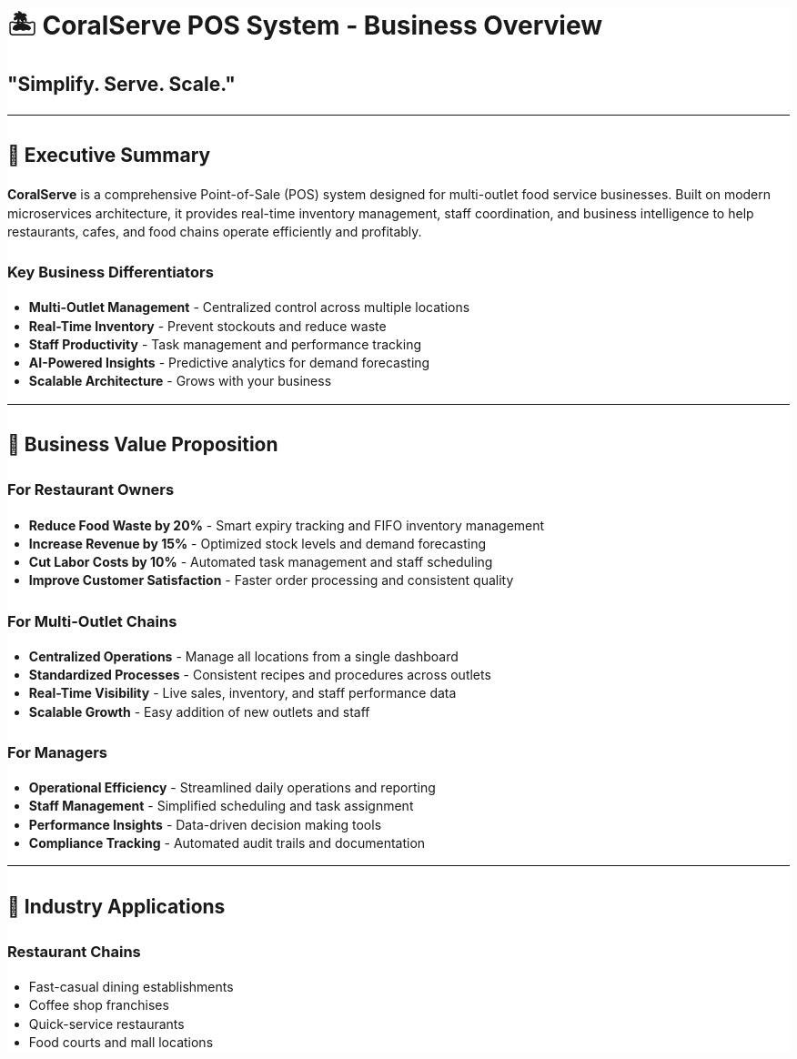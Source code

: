 
# 🏝️ CoralServe POS System - Business Overview
## "Simplify. Serve. Scale."

---

## 🎯 Executive Summary

**CoralServe** is a comprehensive Point-of-Sale (POS) system designed for multi-outlet food service businesses. Built on modern microservices architecture, it provides real-time inventory management, staff coordination, and business intelligence to help restaurants, cafes, and food chains operate efficiently and profitably.

### Key Business Differentiators
- **Multi-Outlet Management** - Centralized control across multiple locations
- **Real-Time Inventory** - Prevent stockouts and reduce waste
- **Staff Productivity** - Task management and performance tracking
- **AI-Powered Insights** - Predictive analytics for demand forecasting
- **Scalable Architecture** - Grows with your business

---

## 💼 Business Value Proposition

### For Restaurant Owners
- **Reduce Food Waste by 20%** - Smart expiry tracking and FIFO inventory management
- **Increase Revenue by 15%** - Optimized stock levels and demand forecasting
- **Cut Labor Costs by 10%** - Automated task management and staff scheduling
- **Improve Customer Satisfaction** - Faster order processing and consistent quality

### For Multi-Outlet Chains
- **Centralized Operations** - Manage all locations from a single dashboard
- **Standardized Processes** - Consistent recipes and procedures across outlets
- **Real-Time Visibility** - Live sales, inventory, and staff performance data
- **Scalable Growth** - Easy addition of new outlets and staff

### For Managers
- **Operational Efficiency** - Streamlined daily operations and reporting
- **Staff Management** - Simplified scheduling and task assignment
- **Performance Insights** - Data-driven decision making tools
- **Compliance Tracking** - Automated audit trails and documentation

---

## 🏪 Industry Applications

### Restaurant Chains
- Fast-casual dining establishments
- Coffee shop franchises
- Quick-service restaurants
- Food courts and mall locations
